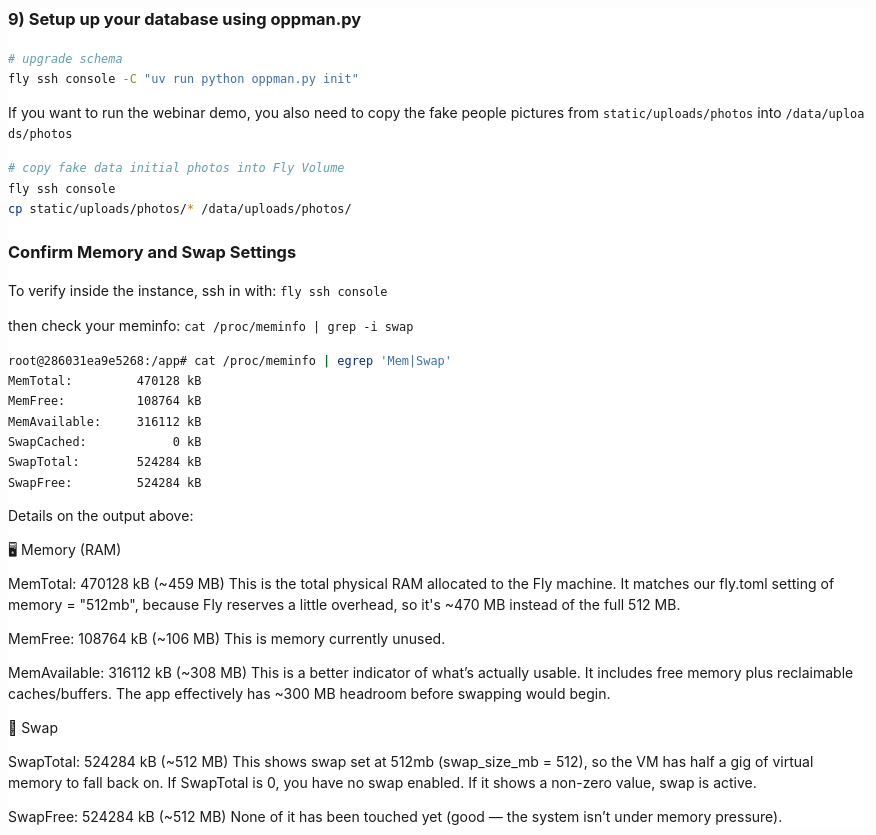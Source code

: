 ### 9) Setup up your database using oppman.py

```bash
# upgrade schema
fly ssh console -C "uv run python oppman.py init"
```

If you want to run the webinar demo, you also need to copy the fake people pictures
from `static/uploads/photos` into `/data/uploads/photos`

```bash
# copy fake data initial photos into Fly Volume
fly ssh console
cp static/uploads/photos/* /data/uploads/photos/
```

### Confirm Memory and Swap Settings

To verify inside the instance, ssh in with:
`fly ssh console`

then check your meminfo:
`cat /proc/meminfo | grep -i swap`

```bash
root@286031ea9e5268:/app# cat /proc/meminfo | egrep 'Mem|Swap'
MemTotal:         470128 kB
MemFree:          108764 kB
MemAvailable:     316112 kB
SwapCached:            0 kB
SwapTotal:        524284 kB
SwapFree:         524284 kB
```

Details on the output above:

🖥️ Memory (RAM)

MemTotal: 470128 kB (~459 MB)
This is the total physical RAM allocated to the Fly machine. It matches our fly.toml setting of memory = "512mb", because Fly reserves a little overhead, so it's ~470 MB instead of the full 512 MB.

MemFree: 108764 kB (~106 MB)
This is memory currently unused.

MemAvailable: 316112 kB (~308 MB)
This is a better indicator of what’s actually usable. It includes free memory plus reclaimable caches/buffers. The app effectively has ~300 MB headroom before swapping would begin.

💾 Swap

SwapTotal: 524284 kB (~512 MB)
This shows swap set at 512mb (swap_size_mb = 512), so the VM has half a gig of virtual memory to fall back on. If SwapTotal is 0, you have no swap enabled. If it shows a non-zero value, swap is active.

SwapFree: 524284 kB (~512 MB)
None of it has been touched yet (good — the system isn’t under memory pressure).
